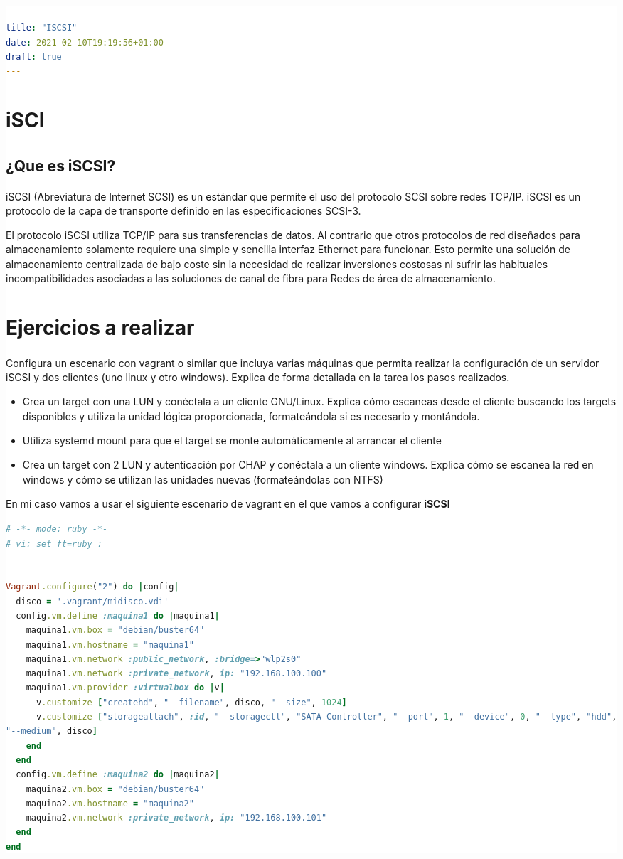 ```yaml
---
title: "ISCSI"
date: 2021-02-10T19:19:56+01:00
draft: true
---
```


# iSCI

## ¿Que es iSCSI?

iSCSI (Abreviatura de Internet SCSI) es un estándar que permite el uso del protocolo SCSI sobre redes TCP/IP. iSCSI es un protocolo de la capa de transporte definido en las especificaciones SCSI-3.

El protocolo iSCSI utiliza TCP/IP para sus transferencias de datos. Al contrario que otros protocolos de red diseñados para almacenamiento solamente requiere una simple y sencilla interfaz Ethernet para funcionar. Esto permite una solución de almacenamiento centralizada de bajo coste sin la necesidad de realizar inversiones costosas ni sufrir las habituales incompatibilidades asociadas a las soluciones de canal de fibra para Redes de área de almacenamiento.

# Ejercicios a realizar


Configura un escenario con vagrant o similar que incluya varias máquinas que permita realizar la configuración de un servidor iSCSI y dos clientes (uno linux y otro windows). Explica de forma detallada en la tarea los pasos realizados.

* Crea un target con una LUN y conéctala a un cliente GNU/Linux. Explica cómo escaneas desde el cliente buscando los targets disponibles y utiliza la unidad lógica proporcionada, formateándola si es necesario y montándola.

* Utiliza systemd mount para que el target se monte automáticamente al arrancar el cliente

* Crea un target con 2 LUN y autenticación por CHAP y conéctala a un cliente windows. Explica cómo se escanea la red en windows y cómo se utilizan las unidades nuevas (formateándolas con NTFS)

En mi caso vamos a usar el siguiente escenario de vagrant en el que vamos a configurar **iSCSI**
```ruby
# -*- mode: ruby -*-
# vi: set ft=ruby :


Vagrant.configure("2") do |config|
  disco = '.vagrant/midisco.vdi'
  config.vm.define :maquina1 do |maquina1|
    maquina1.vm.box = "debian/buster64"
    maquina1.vm.hostname = "maquina1"
    maquina1.vm.network :public_network, :bridge=>"wlp2s0"
    maquina1.vm.network :private_network, ip: "192.168.100.100"
    maquina1.vm.provider :virtualbox do |v|
      v.customize ["createhd", "--filename", disco, "--size", 1024]
      v.customize ["storageattach", :id, "--storagectl", "SATA Controller", "--port", 1, "--device", 0, "--type", "hdd", "--medium", disco]
    end
  end
  config.vm.define :maquina2 do |maquina2|
    maquina2.vm.box = "debian/buster64"
    maquina2.vm.hostname = "maquina2"
    maquina2.vm.network :private_network, ip: "192.168.100.101"
  end
end
```
